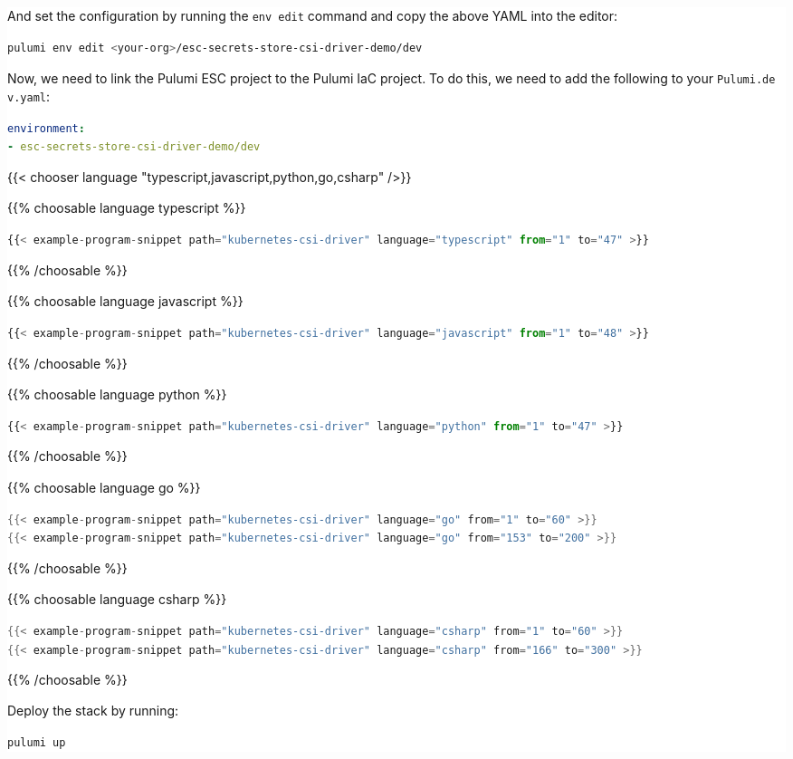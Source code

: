 And set the configuration by running the `env edit` command and copy the above YAML into the editor:

```bash
pulumi env edit <your-org>/esc-secrets-store-csi-driver-demo/dev
```

Now, we need to link the Pulumi ESC project to the Pulumi IaC project. To do this, we need to add the following to your `Pulumi.dev.yaml`:

```yaml
environment:
- esc-secrets-store-csi-driver-demo/dev
```

{{< chooser language "typescript,javascript,python,go,csharp" />}}

{{% choosable language typescript %}}

```typescript
{{< example-program-snippet path="kubernetes-csi-driver" language="typescript" from="1" to="47" >}}
```

{{% /choosable %}}

{{% choosable language javascript %}}

```javascript
{{< example-program-snippet path="kubernetes-csi-driver" language="javascript" from="1" to="48" >}}
```

{{% /choosable %}}

{{% choosable language python %}}

```python
{{< example-program-snippet path="kubernetes-csi-driver" language="python" from="1" to="47" >}}
```

{{% /choosable %}}

{{% choosable language go %}}

```go
{{< example-program-snippet path="kubernetes-csi-driver" language="go" from="1" to="60" >}}
{{< example-program-snippet path="kubernetes-csi-driver" language="go" from="153" to="200" >}}
```

{{% /choosable %}}

{{% choosable language csharp %}}

```csharp
{{< example-program-snippet path="kubernetes-csi-driver" language="csharp" from="1" to="60" >}}
{{< example-program-snippet path="kubernetes-csi-driver" language="csharp" from="166" to="300" >}}
```

{{% /choosable %}}

Deploy the stack by running:

```bash
pulumi up
```
